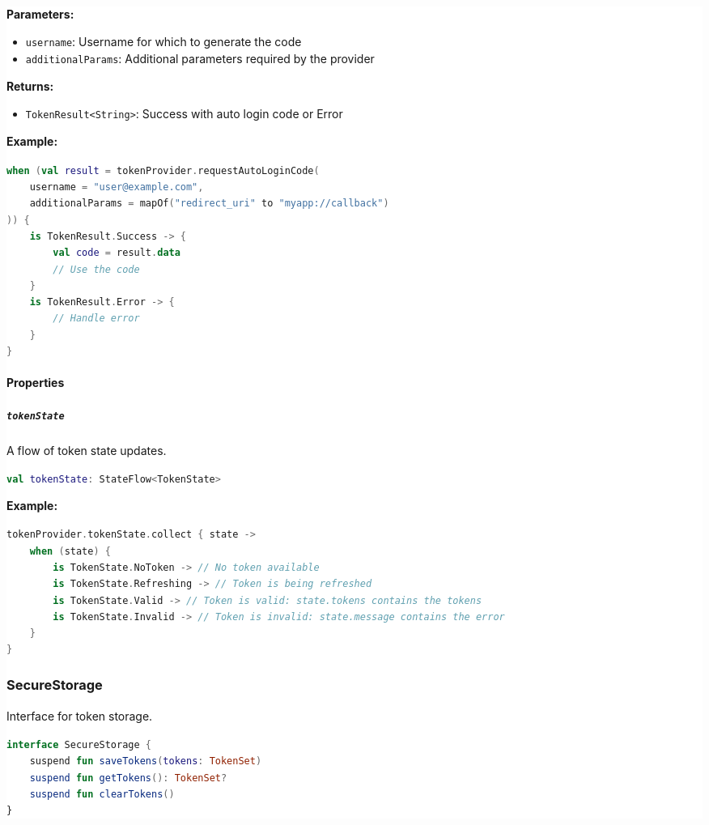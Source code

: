 **Parameters:**
- `username`: Username for which to generate the code
- `additionalParams`: Additional parameters required by the provider

**Returns:**
- `TokenResult<String>`: Success with auto login code or Error

**Example:**
```kotlin
when (val result = tokenProvider.requestAutoLoginCode(
    username = "user@example.com",
    additionalParams = mapOf("redirect_uri" to "myapp://callback")
)) {
    is TokenResult.Success -> {
        val code = result.data
        // Use the code
    }
    is TokenResult.Error -> {
        // Handle error
    }
}
```

#### Properties

##### `tokenState`

A flow of token state updates.

```kotlin
val tokenState: StateFlow<TokenState>
```

**Example:**
```kotlin
tokenProvider.tokenState.collect { state ->
    when (state) {
        is TokenState.NoToken -> // No token available
        is TokenState.Refreshing -> // Token is being refreshed
        is TokenState.Valid -> // Token is valid: state.tokens contains the tokens
        is TokenState.Invalid -> // Token is invalid: state.message contains the error
    }
}
```

### SecureStorage

Interface for token storage.

```kotlin
interface SecureStorage {
    suspend fun saveTokens(tokens: TokenSet)
    suspend fun getTokens(): TokenSet?
    suspend fun clearTokens()
}
```
